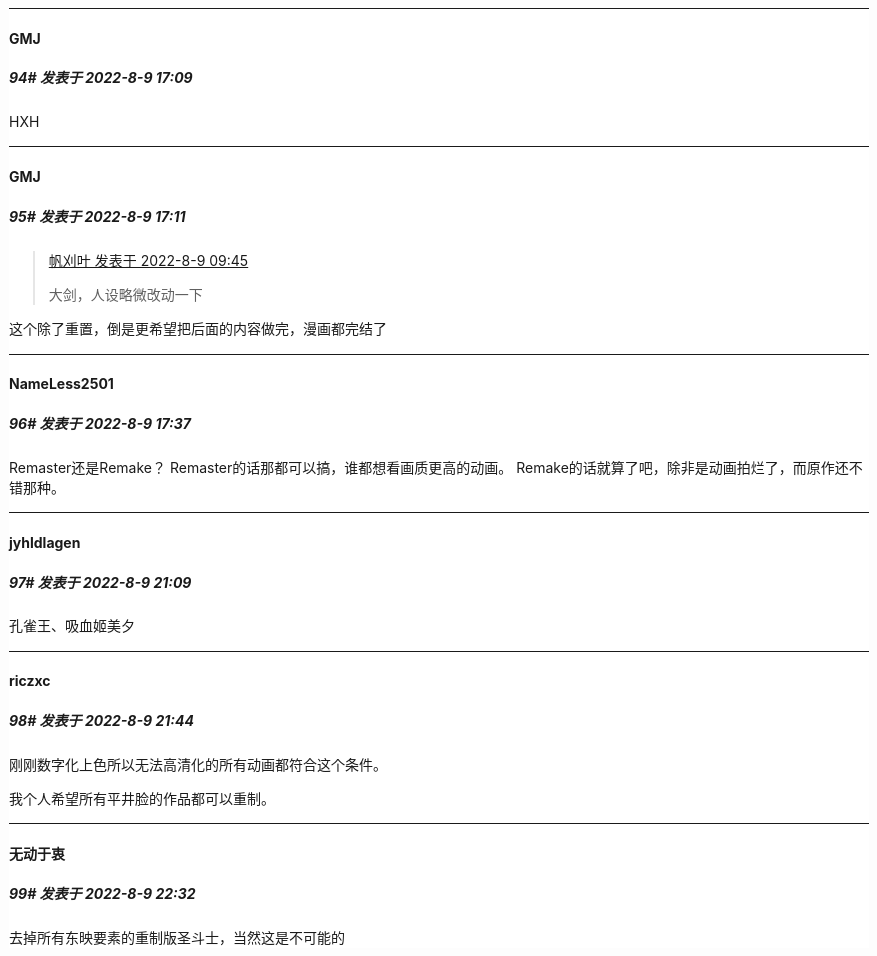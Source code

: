 *****

####  GMJ  
##### 94#       发表于 2022-8-9 17:09

HXH



*****

####  GMJ  
##### 95#       发表于 2022-8-9 17:11

<blockquote><a href="httphttps://bbs.saraba1st.com/2b/forum.php?mod=redirect&amp;goto=findpost&amp;pid=56987153&amp;ptid=2085430" target="_blank">帆刈叶 发表于 2022-8-9 09:45</a>

大剑，人设略微改动一下</blockquote>
这个除了重置，倒是更希望把后面的内容做完，漫画都完结了



*****

####  NameLess2501  
##### 96#       发表于 2022-8-9 17:37

Remaster还是Remake？
Remaster的话那都可以搞，谁都想看画质更高的动画。
Remake的话就算了吧，除非是动画拍烂了，而原作还不错那种。



*****

####  jyhldlagen  
##### 97#       发表于 2022-8-9 21:09

孔雀王、吸血姬美夕



*****

####  riczxc  
##### 98#       发表于 2022-8-9 21:44

刚刚数字化上色所以无法高清化的所有动画都符合这个条件。

我个人希望所有平井脸的作品都可以重制。



*****

####  无动于衷  
##### 99#       发表于 2022-8-9 22:32

去掉所有东映要素的重制版圣斗士，当然这是不可能的
